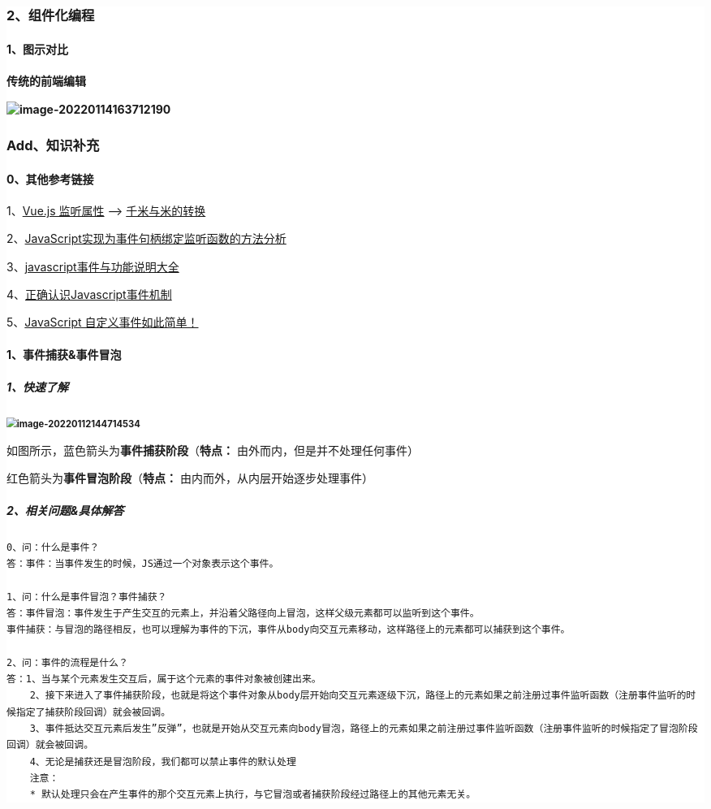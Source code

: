 



### 2、组件化编程

#### 1、图示对比

**传统的前端编辑**

**![image-20220114163712190](https://raw.githubusercontent.com/Francis-cell/Picture/main/202201141637398.png)**





















### Add、知识补充

#### 0、其他参考链接

1、[Vue.js 监听属性](https://www.runoob.com/vue2/vue-watch.html) --> [千米与米的转换](https://www.runoob.com/try/try-cdnjs.php?filename=vue2-watch)

2、[JavaScript实现为事件句柄绑定监听函数的方法分析](https://www.jb51.net/article/128201.htm)

3、[javascript事件与功能说明大全](http://tools.jb51.net/table/javascript_event)

4、[正确认识Javascript事件机制](https://yuerblog.cc/2017/05/02/understand-javascript-event/)

5、[JavaScript 自定义事件如此简单！](https://zhuanlan.zhihu.com/p/108447200)





#### 1、事件捕获&事件冒泡

##### 1、快速了解

**<img src="https://raw.githubusercontent.com/Francis-cell/Picture/main/202201121447583.png" alt="image-20220112144714534" style="zoom:80%;" />**

如图所示，蓝色箭头为**事件捕获阶段**（**特点：** 由外而内，但是并不处理任何事件）

红色箭头为**事件冒泡阶段**（**特点：** 由内而外，从内层开始逐步处理事件）



##### 2、相关问题&具体解答

```bash
0、问：什么是事件？
答：事件：当事件发生的时候，JS通过一个对象表示这个事件。

1、问：什么是事件冒泡？事件捕获？
答：事件冒泡：事件发生于产生交互的元素上，并沿着父路径向上冒泡，这样父级元素都可以监听到这个事件。
事件捕获：与冒泡的路径相反，也可以理解为事件的下沉，事件从body向交互元素移动，这样路径上的元素都可以捕获到这个事件。

2、问：事件的流程是什么？
答：1、当与某个元素发生交互后，属于这个元素的事件对象被创建出来。
    2、接下来进入了事件捕获阶段，也就是将这个事件对象从body层开始向交互元素逐级下沉，路径上的元素如果之前注册过事件监听函数（注册事件监听的时候指定了捕获阶段回调）就会被回调。
    3、事件抵达交互元素后发生”反弹”，也就是开始从交互元素向body冒泡，路径上的元素如果之前注册过事件监听函数（注册事件监听的时候指定了冒泡阶段回调）就会被回调。
    4、无论是捕获还是冒泡阶段，我们都可以禁止事件的默认处理
    注意：
    * 默认处理只会在产生事件的那个交互元素上执行，与它冒泡或者捕获阶段经过路径上的其他元素无关。
```